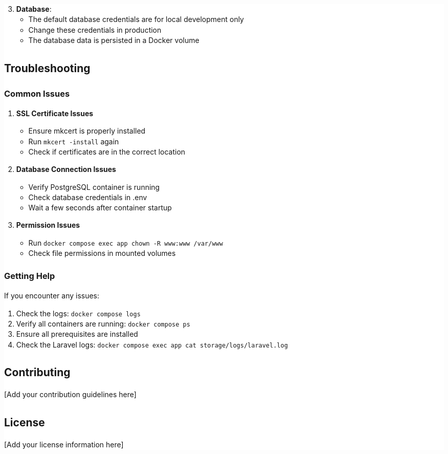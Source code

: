 3. **Database**:
   - The default database credentials are for local development only
   - Change these credentials in production
   - The database data is persisted in a Docker volume

## Troubleshooting

### Common Issues

1. **SSL Certificate Issues**
   - Ensure mkcert is properly installed
   - Run `mkcert -install` again
   - Check if certificates are in the correct location

2. **Database Connection Issues**
   - Verify PostgreSQL container is running
   - Check database credentials in .env
   - Wait a few seconds after container startup

3. **Permission Issues**
   - Run `docker compose exec app chown -R www:www /var/www`
   - Check file permissions in mounted volumes

### Getting Help

If you encounter any issues:
1. Check the logs: `docker compose logs`
2. Verify all containers are running: `docker compose ps`
3. Ensure all prerequisites are installed
4. Check the Laravel logs: `docker compose exec app cat storage/logs/laravel.log`

## Contributing

[Add your contribution guidelines here]

## License

[Add your license information here] 
